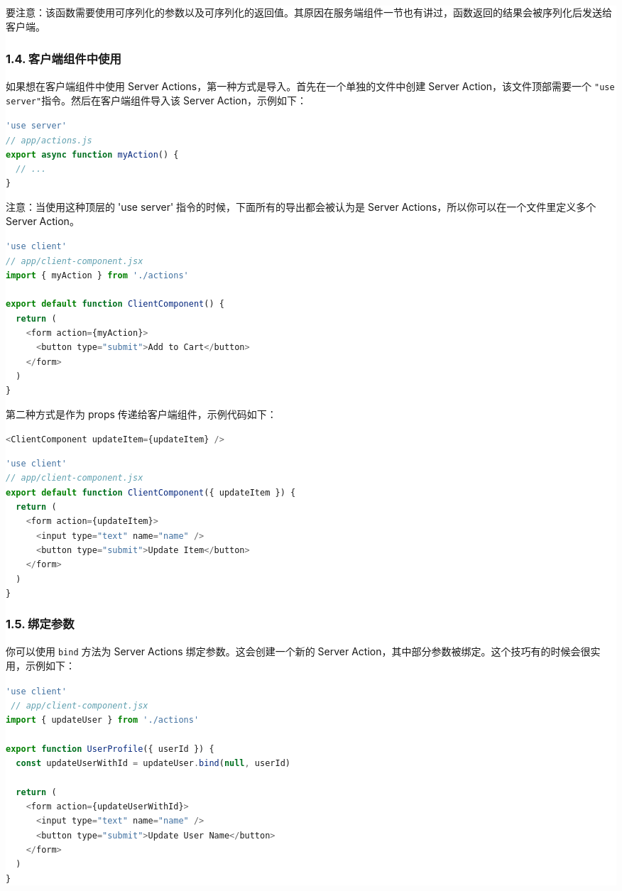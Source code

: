 要注意：该函数需要使用可序列化的参数以及可序列化的返回值。其原因在服务端组件一节也有讲过，函数返回的结果会被序列化后发送给客户端。
### 1.4. 客户端组件中使用
如果想在客户端组件中使用 Server Actions，第一种方式是导入。首先在一个单独的文件中创建 Server Action，该文件顶部需要一个 `"use server"`指令。然后在客户端组件导入该 Server Action，示例如下：

```javascript
'use server'
// app/actions.js
export async function myAction() {
  // ...
}
```

注意：当使用这种顶层的 'use server' 指令的时候，下面所有的导出都会被认为是 Server Actions，所以你可以在一个文件里定义多个 Server Action。

```javascript
'use client'
// app/client-component.jsx
import { myAction } from './actions'
 
export default function ClientComponent() {
  return (
    <form action={myAction}>
      <button type="submit">Add to Cart</button>
    </form>
  )
}
```

第二种方式是作为 props 传递给客户端组件，示例代码如下：

```javascript
<ClientComponent updateItem={updateItem} />
```

```javascript
'use client'
// app/client-component.jsx
export default function ClientComponent({ updateItem }) {
  return (
    <form action={updateItem}>
      <input type="text" name="name" />
      <button type="submit">Update Item</button>
    </form>
  )
}
```
### 1.5. 绑定参数
你可以使用 `bind` 方法为 Server Actions 绑定参数。这会创建一个新的 Server Action，其中部分参数被绑定。这个技巧有的时候会很实用，示例如下：

```javascript
'use client'
 // app/client-component.jsx
import { updateUser } from './actions'
 
export function UserProfile({ userId }) {
  const updateUserWithId = updateUser.bind(null, userId)
 
  return (
    <form action={updateUserWithId}>
      <input type="text" name="name" />
      <button type="submit">Update User Name</button>
    </form>
  )
}
```
